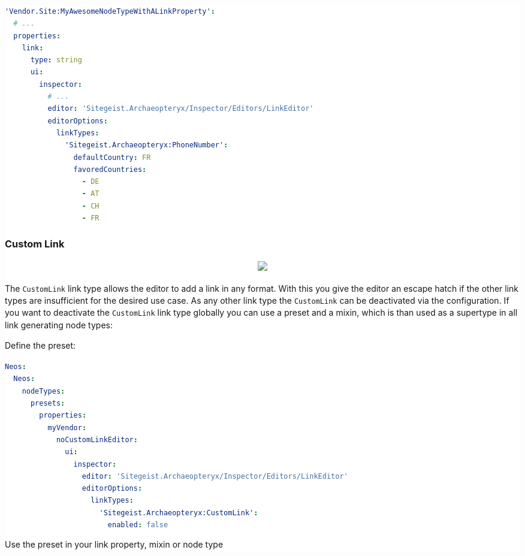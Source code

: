 ```yaml
'Vendor.Site:MyAwesomeNodeTypeWithALinkProperty':
  # ...
  properties:
    link:
      type: string
      ui:
        inspector:
          # ...
          editor: 'Sitegeist.Archaeopteryx/Inspector/Editors/LinkEditor'
          editorOptions:
            linkTypes:
              'Sitegeist.Archaeopteryx:PhoneNumber':
                defaultCountry: FR
                favoredCountries:
                  - DE
                  - AT
                  - CH
                  - FR
```

### Custom Link

<p align="center">
  <img src="./Docs/CustomLink.png" width="700">
</p>

The `CustomLink` link type allows the editor to add a link in any format. With this you give the editor an escape hatch if the other link types are insufficient for the desired use case. As any other link type the `CustomLink` can be deactivated via the configuration. If you want to deactivate the `CustomLink` link type globally you can use a preset and a mixin, which is than used as a supertype in all link generating node types:

Define the preset:

```yaml
Neos:
  Neos:
    nodeTypes:
      presets:
        properties:
          myVendor:
            noCustomLinkEditor:
              ui:
                inspector:
                  editor: 'Sitegeist.Archaeopteryx/Inspector/Editors/LinkEditor'
                  editorOptions:
                    linkTypes:
                      'Sitegeist.Archaeopteryx:CustomLink':
                        enabled: false
```

Use the preset in your link property, mixin or node type
